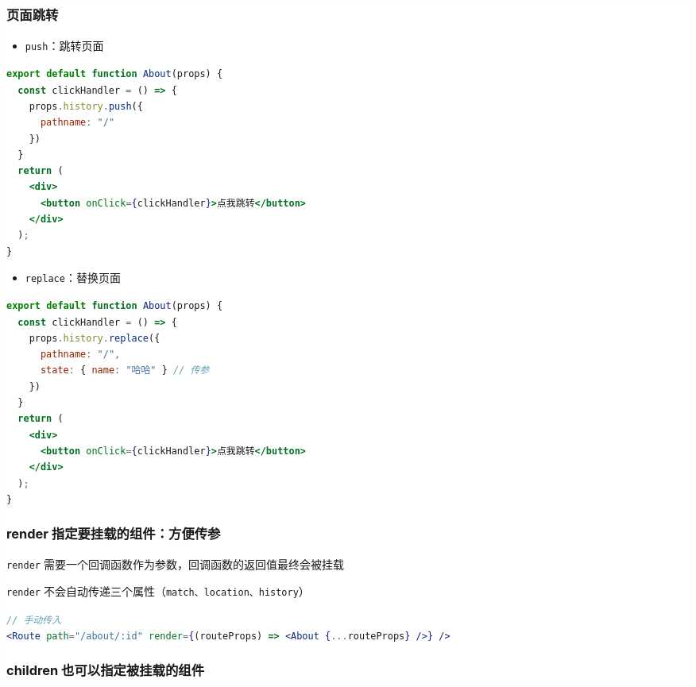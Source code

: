 


### 页面跳转

- `push`：跳转页面

```jsx
export default function About(props) {
  const clickHandler = () => {
    props.history.push({
      pathname: "/"
    })
  }
  return (
    <div>
      <button onClick={clickHandler}>点我跳转</button>
    </div>
  );
}
```



- `replace`：替换页面

```jsx
export default function About(props) {
  const clickHandler = () => {
    props.history.replace({
      pathname: "/",
      state: { name: "哈哈" } // 传参
    })
  }
  return (
    <div>
      <button onClick={clickHandler}>点我跳转</button>
    </div>
  );
}
```



### render 指定要挂载的组件：方便传参

`render` 需要一个回调函数作为参数，回调函数的返回值最终会被挂载

`render` 不会自动传递三个属性（`match、location、history`）

```jsx
// 手动传入
<Route path="/about/:id" render={(routeProps) => <About {...routeProps} />} />
```



### children 也可以指定被挂载的组件
